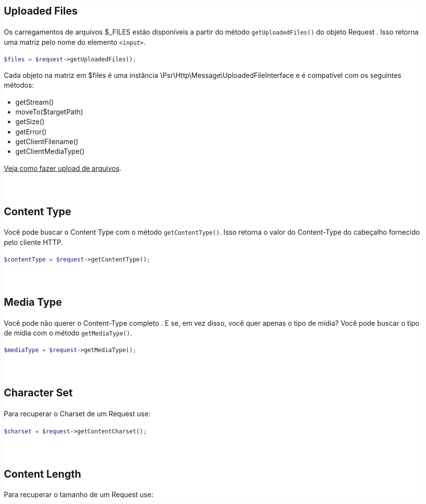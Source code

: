 ## Uploaded Files
Os carregamentos de arquivos $_FILES estão disponíveis a partir do método `getUploadedFiles()` do objeto Request . Isso 
retorna uma matriz pelo nome do elemento `<input>`.

```php 
$files = $request->getUploadedFiles();
```

Cada objeto na matriz em $files é uma instância \Psr\Http\Message\UploadedFileInterface e é compatível com os seguintes métodos:

- getStream()
- moveTo($targetPath)
- getSize()
- getError()
- getClientFilename()
- getClientMediaType()

[Veja como fazer upload de arquivos]().

<br>

## Content Type
Você pode buscar o Content Type com o método `getContentType()`. Isso retorna o valor do Content-Type do cabeçalho fornecido pelo cliente HTTP.

```php 
$contentType = $request->getContentType();
```

<br>

## Media Type
Você pode não querer o Content-Type completo . E se, em vez disso, você quer apenas o tipo de mídia? Você pode 
buscar o tipo de mídia com o método `getMediaType()`.

```php 
$mediaType = $request->getMediaType();
```

<br>

## Character Set
Para recuperar o Charset de um Request use:

```php 
$charset = $request->getContentCharset();
```

<br>

## Content Length
Para recuperar o tamanho de um Request use:
